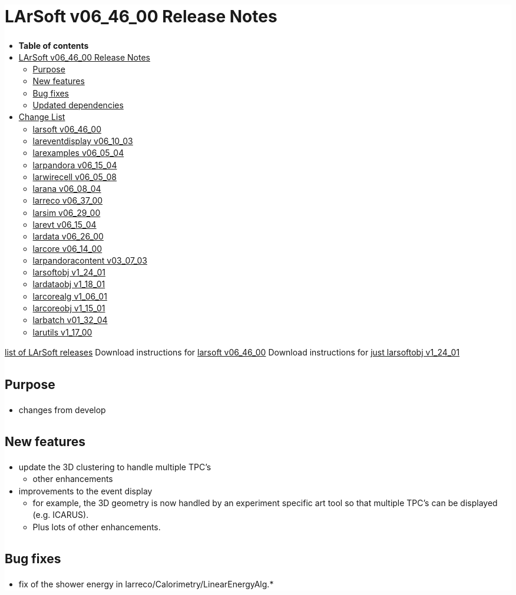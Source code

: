 LArSoft v06_46_00 Release Notes
======================================================================

-   **Table of contents**
-   [LArSoft v06_46_00 Release Notes](#LArSoft-v06_46_00-Release-Notes)
    -   [Purpose](#Purpose)
    -   [New features](#New-features)
    -   [Bug fixes](#Bug-fixes)
    -   [Updated dependencies](#Updated-dependencies)
-   [Change List](#Change-List)
    -   [larsoft v06_46_00](#larsoft-v06_46_00)
    -   [lareventdisplay v06_10_03](#lareventdisplay-v06_10_03)
    -   [larexamples v06_05_04](#larexamples-v06_05_04)
    -   [larpandora v06_15_04](#larpandora-v06_15_04)
    -   [larwirecell v06_05_08](#larwirecell-v06_05_08)
    -   [larana v06_08_04](#larana-v06_08_04)
    -   [larreco v06_37_00](#larreco-v06_37_00)
    -   [larsim v06_29_00](#larsim-v06_29_00)
    -   [larevt v06_15_04](#larevt-v06_15_04)
    -   [lardata v06_26_00](#lardata-v06_26_00)
    -   [larcore v06_14_00](#larcore-v06_14_00)
    -   [larpandoracontent v03_07_03](#larpandoracontent-v03_07_03)
    -   [larsoftobj v1_24_01](#larsoftobj-v1_24_01)
    -   [lardataobj v1_18_01](#lardataobj-v1_18_01)
    -   [larcorealg v1_06_01](#larcorealg-v1_06_01)
    -   [larcoreobj v1_15_01](#larcoreobj-v1_15_01)
    -   [larbatch v01_32_04](#larbatch-v01_32_04)
    -   [larutils v1_17_00](#larutils-v1_17_00)

[list of LArSoft releases](LArSoft_release_list)
Download instructions for [larsoft v06_46_00](http://scisoft.fnal.gov/scisoft/bundles/larsoft/v06_46_00/larsoft-v06_46_00.html)
Download instructions for [just larsoftobj v1_24_01](http://scisoft.fnal.gov/scisoft/bundles/larsoftobj/v1_24_01/larsoftobj-v1_24_01.html)

Purpose
--------------------

-   changes from develop

New features
------------------------------

-   update the 3D clustering to handle multiple TPC’s
    -   other enhancements
-   improvements to the event display
    -   for example, the 3D geometry is now handled by an experiment specific art tool so that multiple TPC’s can be displayed (e.g. ICARUS).
    -   Plus lots of other enhancements.

Bug fixes
------------------------

-   fix of the shower energy in larreco/Calorimetry/LinearEnergyAlg.\*
